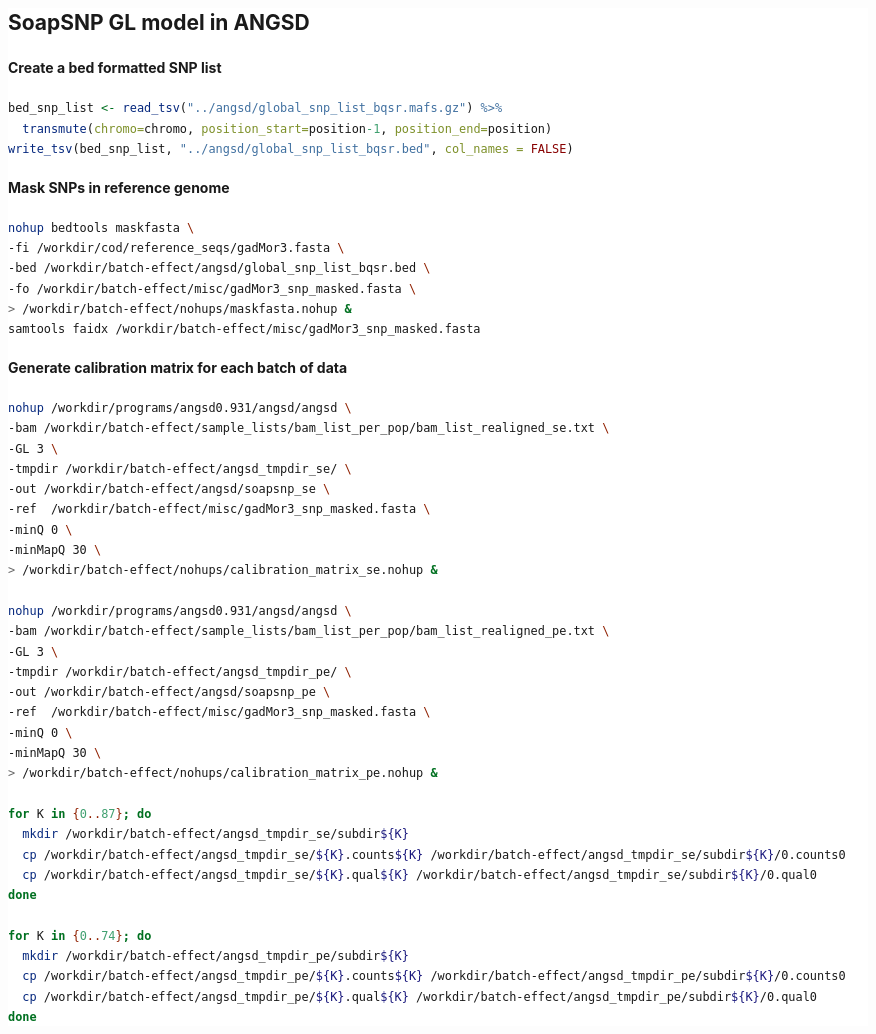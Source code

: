 ## SoapSNP GL model in ANGSD

#### Create a bed formatted SNP list

``` r
bed_snp_list <- read_tsv("../angsd/global_snp_list_bqsr.mafs.gz") %>%
  transmute(chromo=chromo, position_start=position-1, position_end=position)
write_tsv(bed_snp_list, "../angsd/global_snp_list_bqsr.bed", col_names = FALSE)
```

#### Mask SNPs in reference genome

``` bash
nohup bedtools maskfasta \
-fi /workdir/cod/reference_seqs/gadMor3.fasta \
-bed /workdir/batch-effect/angsd/global_snp_list_bqsr.bed \
-fo /workdir/batch-effect/misc/gadMor3_snp_masked.fasta \
> /workdir/batch-effect/nohups/maskfasta.nohup &
samtools faidx /workdir/batch-effect/misc/gadMor3_snp_masked.fasta 
```

#### Generate calibration matrix for each batch of data

``` bash
nohup /workdir/programs/angsd0.931/angsd/angsd \
-bam /workdir/batch-effect/sample_lists/bam_list_per_pop/bam_list_realigned_se.txt \
-GL 3 \
-tmpdir /workdir/batch-effect/angsd_tmpdir_se/ \
-out /workdir/batch-effect/angsd/soapsnp_se \
-ref  /workdir/batch-effect/misc/gadMor3_snp_masked.fasta \
-minQ 0 \
-minMapQ 30 \
> /workdir/batch-effect/nohups/calibration_matrix_se.nohup &

nohup /workdir/programs/angsd0.931/angsd/angsd \
-bam /workdir/batch-effect/sample_lists/bam_list_per_pop/bam_list_realigned_pe.txt \
-GL 3 \
-tmpdir /workdir/batch-effect/angsd_tmpdir_pe/ \
-out /workdir/batch-effect/angsd/soapsnp_pe \
-ref  /workdir/batch-effect/misc/gadMor3_snp_masked.fasta \
-minQ 0 \
-minMapQ 30 \
> /workdir/batch-effect/nohups/calibration_matrix_pe.nohup &

for K in {0..87}; do
  mkdir /workdir/batch-effect/angsd_tmpdir_se/subdir${K}
  cp /workdir/batch-effect/angsd_tmpdir_se/${K}.counts${K} /workdir/batch-effect/angsd_tmpdir_se/subdir${K}/0.counts0
  cp /workdir/batch-effect/angsd_tmpdir_se/${K}.qual${K} /workdir/batch-effect/angsd_tmpdir_se/subdir${K}/0.qual0
done

for K in {0..74}; do
  mkdir /workdir/batch-effect/angsd_tmpdir_pe/subdir${K}
  cp /workdir/batch-effect/angsd_tmpdir_pe/${K}.counts${K} /workdir/batch-effect/angsd_tmpdir_pe/subdir${K}/0.counts0
  cp /workdir/batch-effect/angsd_tmpdir_pe/${K}.qual${K} /workdir/batch-effect/angsd_tmpdir_pe/subdir${K}/0.qual0
done
```
